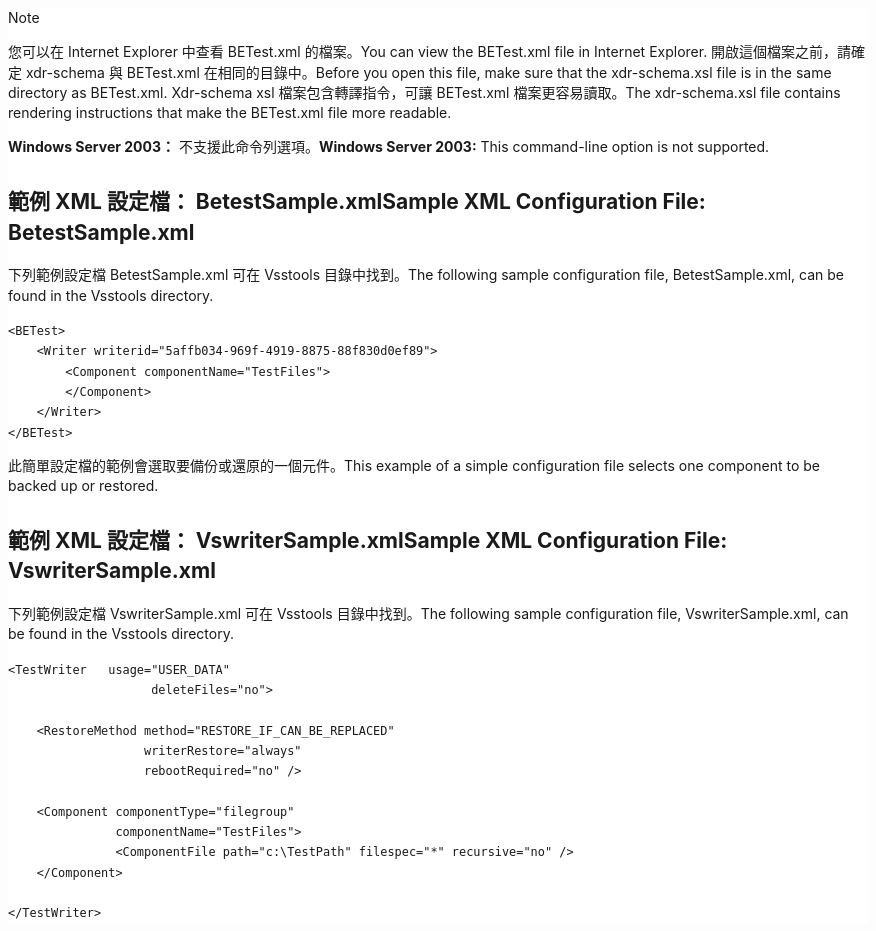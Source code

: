 > [!Note]  
> <span data-ttu-id="66ef5-204">您可以在 Internet Explorer 中查看 BETest.xml 的檔案。</span><span class="sxs-lookup"><span data-stu-id="66ef5-204">You can view the BETest.xml file in Internet Explorer.</span></span> <span data-ttu-id="66ef5-205">開啟這個檔案之前，請確定 xdr-schema 與 BETest.xml 在相同的目錄中。</span><span class="sxs-lookup"><span data-stu-id="66ef5-205">Before you open this file, make sure that the xdr-schema.xsl file is in the same directory as BETest.xml.</span></span> <span data-ttu-id="66ef5-206">Xdr-schema xsl 檔案包含轉譯指令，可讓 BETest.xml 檔案更容易讀取。</span><span class="sxs-lookup"><span data-stu-id="66ef5-206">The xdr-schema.xsl file contains rendering instructions that make the BETest.xml file more readable.</span></span>

 

<span data-ttu-id="66ef5-207">**Windows Server 2003：** 不支援此命令列選項。</span><span class="sxs-lookup"><span data-stu-id="66ef5-207">**Windows Server 2003:** This command-line option is not supported.</span></span>

</dd> </dl>

## <a name="sample-xml-configuration-file-betestsamplexml"></a><span data-ttu-id="66ef5-208">範例 XML 設定檔： BetestSample.xml</span><span class="sxs-lookup"><span data-stu-id="66ef5-208">Sample XML Configuration File: BetestSample.xml</span></span>

<span data-ttu-id="66ef5-209">下列範例設定檔 BetestSample.xml 可在 Vsstools 目錄中找到。</span><span class="sxs-lookup"><span data-stu-id="66ef5-209">The following sample configuration file, BetestSample.xml, can be found in the Vsstools directory.</span></span>

``` syntax
<BETest>
    <Writer writerid="5affb034-969f-4919-8875-88f830d0ef89">
        <Component componentName="TestFiles">
        </Component>
    </Writer>
</BETest>
```

<span data-ttu-id="66ef5-210">此簡單設定檔的範例會選取要備份或還原的一個元件。</span><span class="sxs-lookup"><span data-stu-id="66ef5-210">This example of a simple configuration file selects one component to be backed up or restored.</span></span>

## <a name="sample-xml-configuration-file-vswritersamplexml"></a><span data-ttu-id="66ef5-211">範例 XML 設定檔： VswriterSample.xml</span><span class="sxs-lookup"><span data-stu-id="66ef5-211">Sample XML Configuration File: VswriterSample.xml</span></span>

<span data-ttu-id="66ef5-212">下列範例設定檔 VswriterSample.xml 可在 Vsstools 目錄中找到。</span><span class="sxs-lookup"><span data-stu-id="66ef5-212">The following sample configuration file, VswriterSample.xml, can be found in the Vsstools directory.</span></span>

``` syntax
<TestWriter   usage="USER_DATA"
                    deleteFiles="no">

    <RestoreMethod method="RESTORE_IF_CAN_BE_REPLACED" 
                   writerRestore="always"
                   rebootRequired="no" />
    
    <Component componentType="filegroup" 
               componentName="TestFiles">
               <ComponentFile path="c:\TestPath" filespec="*" recursive="no" />
    </Component>

</TestWriter>
```
